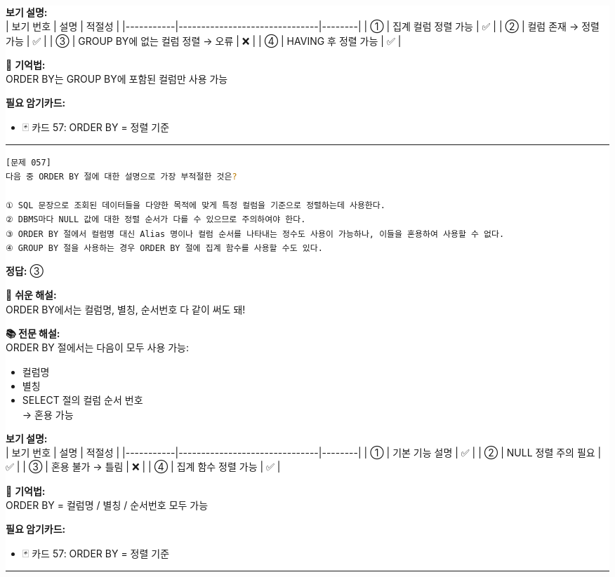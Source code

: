 **보기 설명:**  
| 보기 번호 | 설명 | 적절성 |
|-----------|-------------------------------|--------|
| ① | 집계 컬럼 정렬 가능 | ✅ |
| ② | 컬럼 존재 → 정렬 가능 | ✅ |
| ③ | GROUP BY에 없는 컬럼 정렬 → 오류 | ❌ |
| ④ | HAVING 후 정렬 가능 | ✅ |

🧠 **기억법:**  
ORDER BY는 GROUP BY에 포함된 컬럼만 사용 가능

**필요 암기카드:**  
- 🃏 카드 57: ORDER BY = 정렬 기준

---
```bash
[문제 057]  
다음 중 ORDER BY 절에 대한 설명으로 가장 부적절한 것은?

① SQL 문장으로 조회된 데이터들을 다양한 목적에 맞게 특정 컬럼을 기준으로 정렬하는데 사용한다.
② DBMS마다 NULL 값에 대한 정렬 순서가 다를 수 있으므로 주의하여야 한다.
③ ORDER BY 절에서 컬럼명 대신 Alias 명이나 컬럼 순서를 나타내는 정수도 사용이 가능하나, 이들을 혼용하여 사용할 수 없다.
④ GROUP BY 절을 사용하는 경우 ORDER BY 절에 집계 함수를 사용할 수도 있다.
```



**정답:** ③

🧸 **쉬운 해설:**  
ORDER BY에서는 컬럼명, 별칭, 순서번호 다 같이 써도 돼!

**📚 전문 해설:**  
ORDER BY 절에서는 다음이 모두 사용 가능:  
- 컬럼명  
- 별칭  
- SELECT 절의 컬럼 순서 번호  
→ 혼용 가능

**보기 설명:**  
| 보기 번호 | 설명 | 적절성 |
|-----------|-------------------------------|--------|
| ① | 기본 기능 설명 | ✅ |
| ② | NULL 정렬 주의 필요 | ✅ |
| ③ | 혼용 불가 → 틀림 | ❌ |
| ④ | 집계 함수 정렬 가능 | ✅ |

🧠 **기억법:**  
ORDER BY = 컬럼명 / 별칭 / 순서번호 모두 가능

**필요 암기카드:**  
- 🃏 카드 57: ORDER BY = 정렬 기준

---